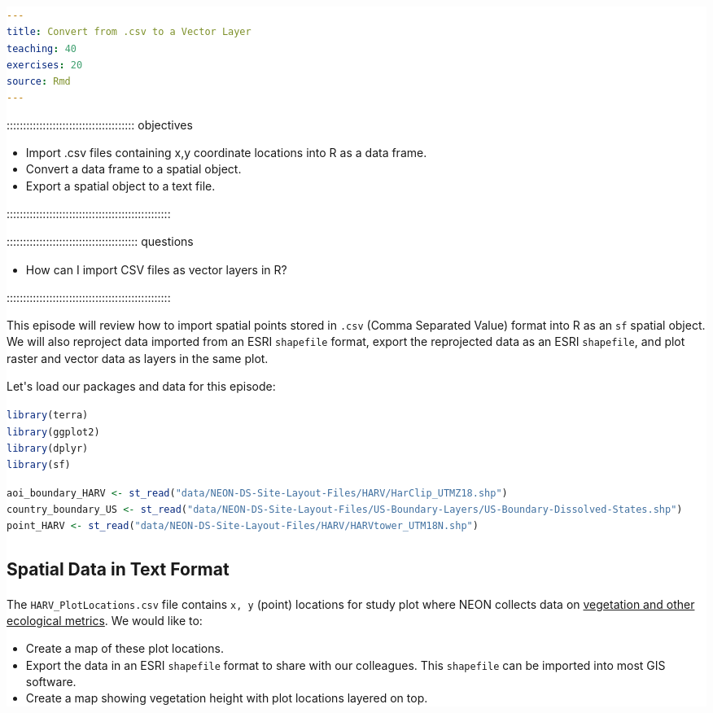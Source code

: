```yaml
---
title: Convert from .csv to a Vector Layer
teaching: 40
exercises: 20
source: Rmd
---
```




::::::::::::::::::::::::::::::::::::::: objectives

- Import .csv files containing x,y coordinate locations into R as a data frame.
- Convert a data frame to a spatial object.
- Export a spatial object to a text file.

::::::::::::::::::::::::::::::::::::::::::::::::::

:::::::::::::::::::::::::::::::::::::::: questions

- How can I import CSV files as vector layers in R?

::::::::::::::::::::::::::::::::::::::::::::::::::

This episode will review how to import spatial points stored in `.csv` (Comma
Separated Value) format into R as an `sf` spatial object. We will also
reproject data imported from an ESRI `shapefile` format, export the reprojected data as an ESRI `shapefile`, and plot raster and vector data as layers in the same plot.

Let's load our packages and data for this episode: 



```r
library(terra)
library(ggplot2)
library(dplyr)
library(sf)
```


```r
aoi_boundary_HARV <- st_read("data/NEON-DS-Site-Layout-Files/HARV/HarClip_UTMZ18.shp")
country_boundary_US <- st_read("data/NEON-DS-Site-Layout-Files/US-Boundary-Layers/US-Boundary-Dissolved-States.shp")
point_HARV <- st_read("data/NEON-DS-Site-Layout-Files/HARV/HARVtower_UTM18N.shp")
```

## Spatial Data in Text Format

The `HARV_PlotLocations.csv` file contains `x, y` (point) locations for study
plot where NEON collects data on
[vegetation and other ecological metrics](https://www.neonscience.org/data-collection/terrestrial-organismal-sampling).
We would like to:

- Create a map of these plot locations.
- Export the data in an ESRI `shapefile` format to share with our colleagues. This
  `shapefile` can be imported into most GIS software.
- Create a map showing vegetation height with plot locations layered on top.
